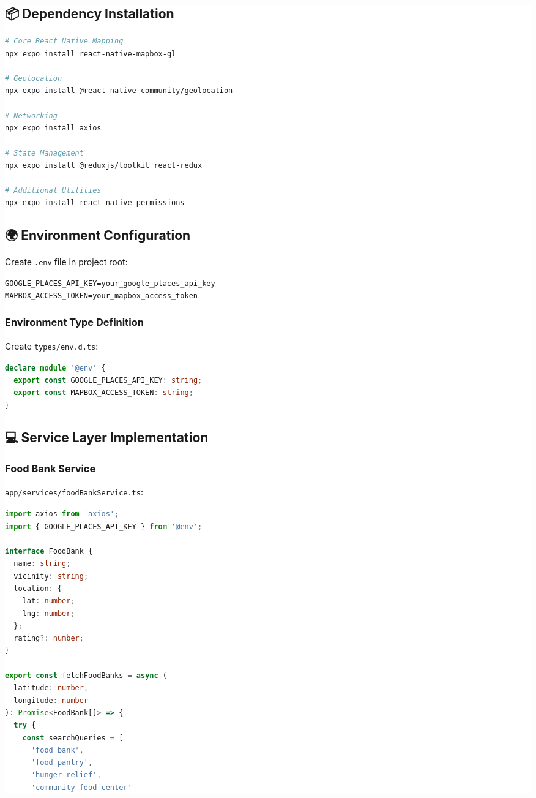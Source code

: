 ## 📦 Dependency Installation
```bash
# Core React Native Mapping
npx expo install react-native-mapbox-gl

# Geolocation
npx expo install @react-native-community/geolocation

# Networking
npx expo install axios

# State Management
npx expo install @reduxjs/toolkit react-redux

# Additional Utilities
npx expo install react-native-permissions
```

## 🌍 Environment Configuration
Create `.env` file in project root:
```
GOOGLE_PLACES_API_KEY=your_google_places_api_key
MAPBOX_ACCESS_TOKEN=your_mapbox_access_token
```

### Environment Type Definition
Create `types/env.d.ts`:
```typescript
declare module '@env' {
  export const GOOGLE_PLACES_API_KEY: string;
  export const MAPBOX_ACCESS_TOKEN: string;
}
```

## 💻 Service Layer Implementation

### Food Bank Service
`app/services/foodBankService.ts`:
```typescript
import axios from 'axios';
import { GOOGLE_PLACES_API_KEY } from '@env';

interface FoodBank {
  name: string;
  vicinity: string;
  location: {
    lat: number;
    lng: number;
  };
  rating?: number;
}

export const fetchFoodBanks = async (
  latitude: number, 
  longitude: number
): Promise<FoodBank[]> => {
  try {
    const searchQueries = [
      'food bank',
      'food pantry',
      'hunger relief',
      'community food center'
```